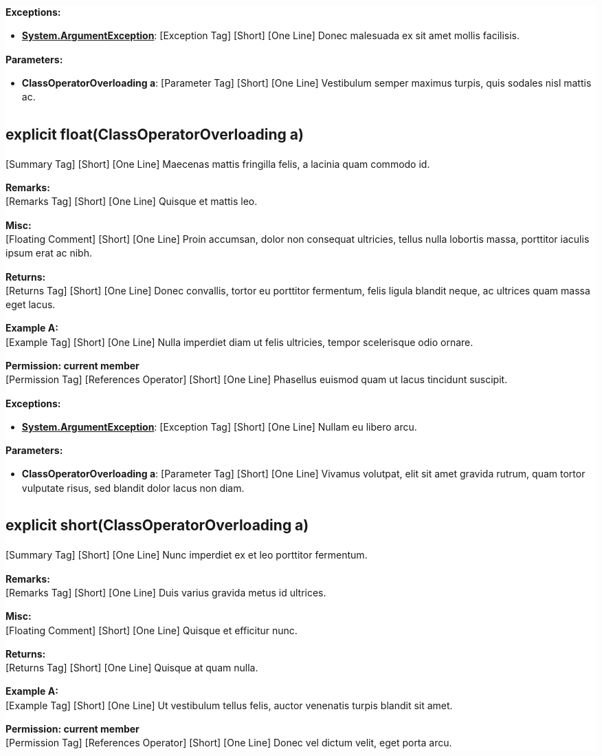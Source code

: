**Exceptions:**  
* **[System.ArgumentException](https://docs.microsoft.com/en-us/dotnet/api/system.argumentexception)**: [Exception Tag] [Short] [One Line] Donec malesuada ex sit amet mollis facilisis.  

**Parameters:**  
* **ClassOperatorOverloading a**: [Parameter Tag] [Short] [One Line] Vestibulum semper maximus turpis, quis sodales nisl mattis ac.  

## explicit float(ClassOperatorOverloading a)

[Summary Tag] [Short] [One Line] Maecenas mattis fringilla felis, a lacinia quam commodo id.  

**Remarks:**  
[Remarks Tag] [Short] [One Line] Quisque et mattis leo.  

**Misc:**  
[Floating Comment] [Short] [One Line] Proin accumsan, dolor non consequat ultricies, tellus nulla lobortis massa, porttitor iaculis ipsum erat ac nibh.  

**Returns:**  
[Returns Tag] [Short] [One Line] Donec convallis, tortor eu porttitor fermentum, felis ligula blandit neque, ac ultrices quam massa eget lacus.  

**Example A:**  
[Example Tag] [Short] [One Line] Nulla imperdiet diam ut felis ultricies, tempor scelerisque odio ornare.  

**Permission: current member**  
[Permission Tag] [References Operator] [Short] [One Line] Phasellus euismod quam ut lacus tincidunt suscipit.  

**Exceptions:**  
* **[System.ArgumentException](https://docs.microsoft.com/en-us/dotnet/api/system.argumentexception)**: [Exception Tag] [Short] [One Line] Nullam eu libero arcu.  

**Parameters:**  
* **ClassOperatorOverloading a**: [Parameter Tag] [Short] [One Line] Vivamus volutpat, elit sit amet gravida rutrum, quam tortor vulputate risus, sed blandit dolor lacus non diam.  

## explicit short(ClassOperatorOverloading a)

[Summary Tag] [Short] [One Line] Nunc imperdiet ex et leo porttitor fermentum.  

**Remarks:**  
[Remarks Tag] [Short] [One Line] Duis varius gravida metus id ultrices.  

**Misc:**  
[Floating Comment] [Short] [One Line] Quisque et efficitur nunc.  

**Returns:**  
[Returns Tag] [Short] [One Line] Quisque at quam nulla.  

**Example A:**  
[Example Tag] [Short] [One Line] Ut vestibulum tellus felis, auctor venenatis turpis blandit sit amet.  

**Permission: current member**  
[Permission Tag] [References Operator] [Short] [One Line] Donec vel dictum velit, eget porta arcu.  
